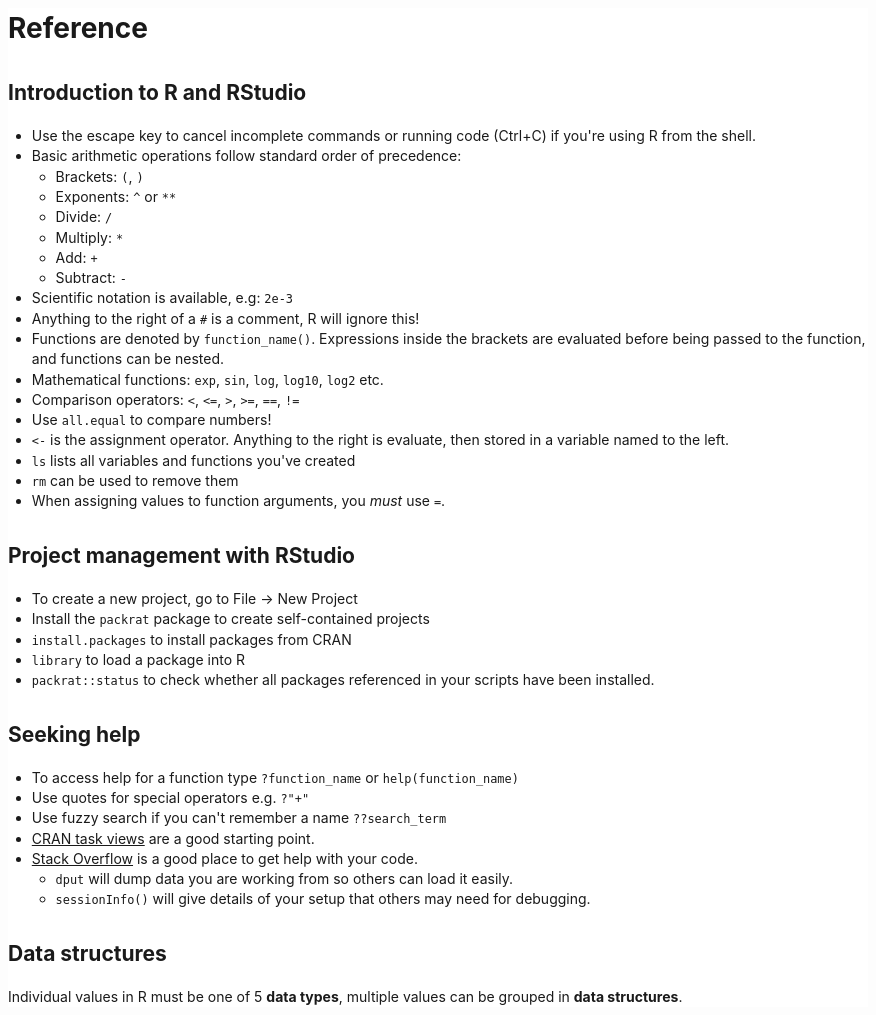 # Reference

## Introduction to R and RStudio

 - Use the escape key to cancel incomplete commands or running code
   (Ctrl+C) if you're using R from the shell.
 - Basic arithmetic operations follow standard order of precedence:
   - Brackets: `(`, `)`
   - Exponents: `^` or `**`
   - Divide: `/`
   - Multiply: `*`
   - Add: `+`
   - Subtract: `-`
 - Scientific notation is available, e.g: `2e-3`
 - Anything to the right of a `#` is a comment, R will ignore this!
 - Functions are denoted by `function_name()`. Expressions inside the
   brackets are evaluated before being passed to the function, and
   functions can be nested.
 - Mathematical functions: `exp`, `sin`, `log`, `log10`, `log2` etc.
 - Comparison operators: `<`, `<=`, `>`, `>=`, `==`, `!=`
 - Use `all.equal` to compare numbers!
 - `<-` is the assignment operator. Anything to the right is evaluate, then
   stored in a variable named to the left.
 - `ls` lists all variables and functions you've created
 - `rm` can be used to remove them
 - When assigning values to function arguments, you _must_ use `=`.

## Project management with RStudio

 - To create a new project, go to File -> New Project
 - Install the `packrat` package to create self-contained projects
 - `install.packages` to install packages from CRAN
 - `library` to load a package into R
 - `packrat::status` to check whether all packages referenced in your
   scripts have been installed.

## Seeking help

- To access help for a function type `?function_name` or `help(function_name)`
- Use quotes for special operators e.g. `?"+"`
- Use fuzzy search if you can't remember a name `??search_term`
- [CRAN task views](http://cran.at.r-project.org/web/views) are a good starting point.
- [Stack Overflow](http://stackoverflow.com/) is a good place to get help with your code.
    - `dput` will dump data you are working from so others can load it easily.
    - `sessionInfo()` will give details of your setup that others may need for debugging.

## Data structures

Individual values in R must be one of 5 **data types**, multiple values can be grouped in **data structures**.
